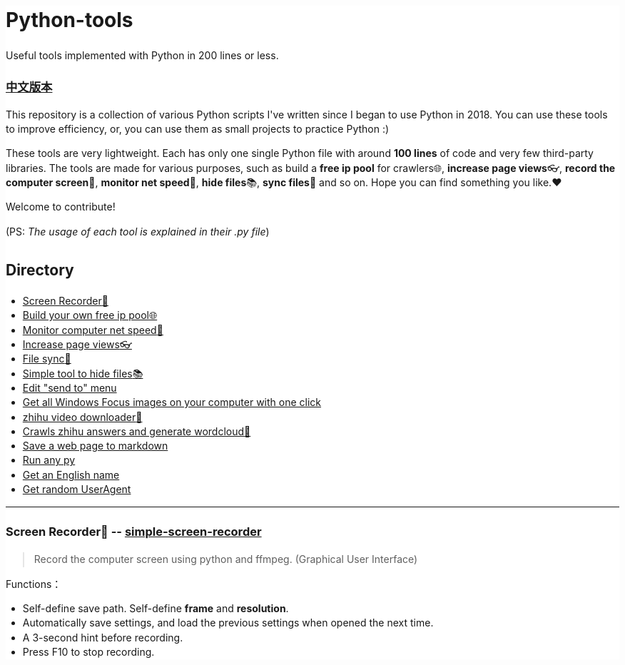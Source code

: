 # Python-tools
Useful tools implemented with Python in 200 lines or less.

### [中文版本](./README_cn.md)

This repository is a collection of various Python scripts I've written since I began to use Python in 2018. You can use these tools to improve efficiency, or, you can use them as small projects to practice Python :)

These tools are very lightweight. Each has only one single Python file with around **100 lines** of code and very few third-party libraries. The tools are made for various purposes, such as build a **free ip pool** for crawlers:globe_with_meridians:, **increase page views**:eyeglasses:, **record the computer screen**:movie_camera:, **monitor net speed**:satellite:, **hide files**:books:, **sync files**:file_folder: and so on. Hope you can find something you like.:heart:

Welcome to contribute!

(PS: *The usage of each tool is explained in their .py file*)

## Directory
- [Screen Recorder:movie_camera:](#screen-recordermovie_camera----simple-screen-recorder)
- [Build your own free ip pool:globe_with_meridians:](#build-your-own-free-ip-poolglobe_with_meridians----free-ip-pool)
- [Monitor computer net speed:satellite:](#monitor-computer-net-speedsatellite----simple-net-speed-monitor)
- [Increase page views:eyeglasses:](#increase-page-viewseyeglasses)
- [File sync:file_folder:](#file-syncfile_folder----portable-sync)
- [Simple tool to hide files:books:](#simple-tool-to-hide-filesbooks----hide-file)
- [Edit "send to" menu](#edit-send-to-menu----send-to-editor)
- [Get all Windows Focus images on your computer with one click](#get-all-windows-focus-images-on-your-computer-with-one-click----windows-focus)
- [zhihu video downloader:beginner:](#zhihu-video-downloaderbeginner----zhihu-video-downloader)
- [Crawls zhihu answers and generate wordcloud:book:](#crawls-zhihu-answers-and-generate-wordcloudbook----zhihu-answer-wordcloud)
- [Save a web page to markdown](#save-a-web-page-to-markdown----web2md)
- [Run any py](#run-any-py----run_any_py)
- [Get an English name](#get-an-english-name----ename)
- [Get random UserAgent](#get-random-useragent----random-useragents)

-------

### Screen Recorder:movie_camera: -- [simple-screen-recorder](simple_screen_recorder.py)

> Record the computer screen using python and ffmpeg. (Graphical User Interface)

Functions：

- Self-define save path. Self-define **frame** and **resolution**.
- Automatically save settings, and load the previous settings when opened the next time.
- A 3-second hint before recording.
- Press F10 to stop recording.
